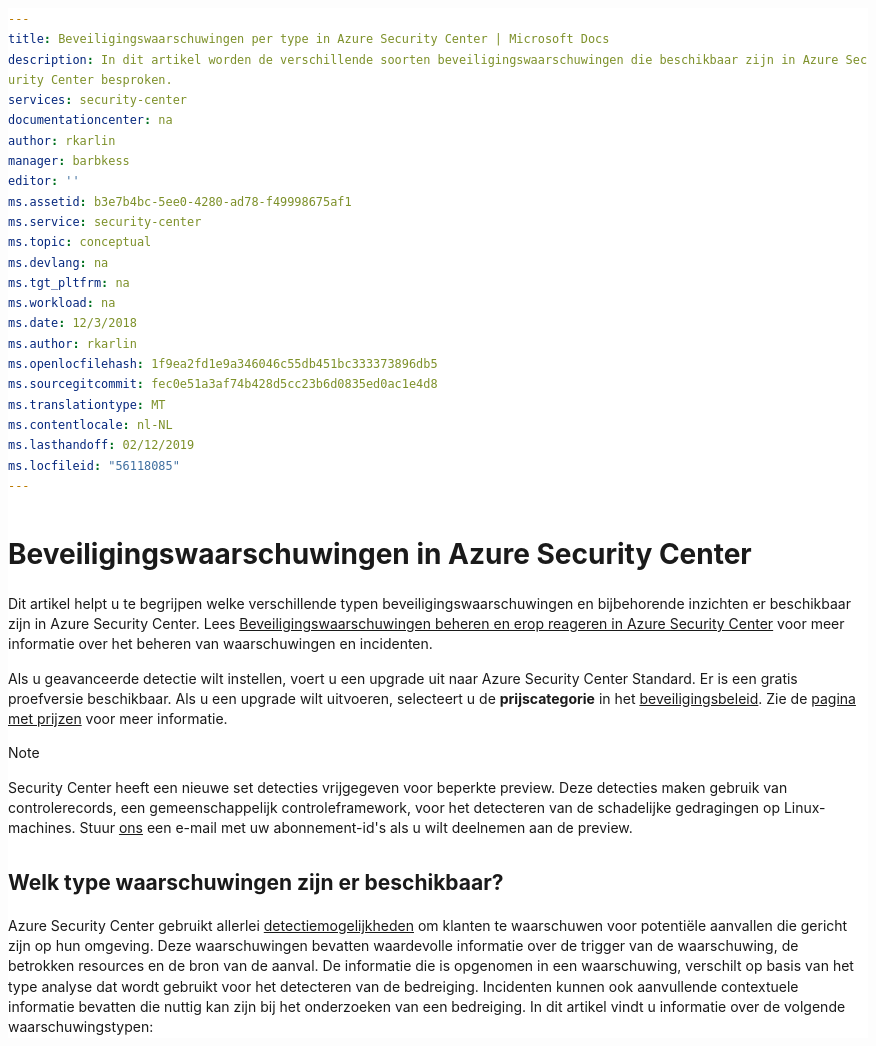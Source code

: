 ```yaml
---
title: Beveiligingswaarschuwingen per type in Azure Security Center | Microsoft Docs
description: In dit artikel worden de verschillende soorten beveiligingswaarschuwingen die beschikbaar zijn in Azure Security Center besproken.
services: security-center
documentationcenter: na
author: rkarlin
manager: barbkess
editor: ''
ms.assetid: b3e7b4bc-5ee0-4280-ad78-f49998675af1
ms.service: security-center
ms.topic: conceptual
ms.devlang: na
ms.tgt_pltfrm: na
ms.workload: na
ms.date: 12/3/2018
ms.author: rkarlin
ms.openlocfilehash: 1f9ea2fd1e9a346046c55db451bc333373896db5
ms.sourcegitcommit: fec0e51a3af74b428d5cc23b6d0835ed0ac1e4d8
ms.translationtype: MT
ms.contentlocale: nl-NL
ms.lasthandoff: 02/12/2019
ms.locfileid: "56118085"
---
```

# <a name="understanding-security-alerts-in-azure-security-center"></a>Beveiligingswaarschuwingen in Azure Security Center
Dit artikel helpt u te begrijpen welke verschillende typen beveiligingswaarschuwingen en bijbehorende inzichten er beschikbaar zijn in Azure Security Center. Lees [Beveiligingswaarschuwingen beheren en erop reageren in Azure Security Center](security-center-managing-and-responding-alerts.md) voor meer informatie over het beheren van waarschuwingen en incidenten.

Als u geavanceerde detectie wilt instellen, voert u een upgrade uit naar Azure Security Center Standard. Er is een gratis proefversie beschikbaar. Als u een upgrade wilt uitvoeren, selecteert u de **prijscategorie** in het [beveiligingsbeleid](tutorial-security-policy.md). Zie de [pagina met prijzen](https://azure.microsoft.com/pricing/details/security-center/) voor meer informatie.

> [!NOTE]
> Security Center heeft een nieuwe set detecties vrijgegeven voor beperkte preview. Deze detecties maken gebruik van controlerecords, een gemeenschappelijk controleframework, voor het detecteren van de schadelijke gedragingen op Linux-machines. Stuur [ons](mailto:ASC_linuxdetections@microsoft.com) een e-mail met uw abonnement-id's als u wilt deelnemen aan de preview.

## <a name="what-type-of-alerts-are-available"></a>Welk type waarschuwingen zijn er beschikbaar?
Azure Security Center gebruikt allerlei [detectiemogelijkheden](security-center-detection-capabilities.md) om klanten te waarschuwen voor potentiële aanvallen die gericht zijn op hun omgeving. Deze waarschuwingen bevatten waardevolle informatie over de trigger van de waarschuwing, de betrokken resources en de bron van de aanval. De informatie die is opgenomen in een waarschuwing, verschilt op basis van het type analyse dat wordt gebruikt voor het detecteren van de bedreiging. Incidenten kunnen ook aanvullende contextuele informatie bevatten die nuttig kan zijn bij het onderzoeken van een bedreiging.  In dit artikel vindt u informatie over de volgende waarschuwingstypen:
